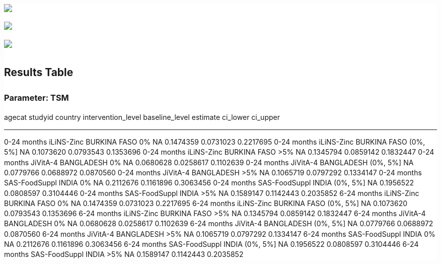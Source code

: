 ![](/tmp/75ea186e-40ed-4b2f-8270-cdb6c61525cf/786f52ac-4f57-41bb-ab36-6273a2e6a636/REPORT_files/figure-html/plot_rr-1.png)



![](/tmp/75ea186e-40ed-4b2f-8270-cdb6c61525cf/786f52ac-4f57-41bb-ab36-6273a2e6a636/REPORT_files/figure-html/plot_paf-1.png)

![](/tmp/75ea186e-40ed-4b2f-8270-cdb6c61525cf/786f52ac-4f57-41bb-ab36-6273a2e6a636/REPORT_files/figure-html/plot_par-1.png)

## Results Table

### Parameter: TSM


agecat        studyid         country        intervention_level   baseline_level     estimate    ci_lower    ci_upper
------------  --------------  -------------  -------------------  ---------------  ----------  ----------  ----------
0-24 months   iLiNS-Zinc      BURKINA FASO   0%                   NA                0.1474359   0.0731023   0.2217695
0-24 months   iLiNS-Zinc      BURKINA FASO   (0%, 5%]             NA                0.1073620   0.0793543   0.1353696
0-24 months   iLiNS-Zinc      BURKINA FASO   >5%                  NA                0.1345794   0.0859142   0.1832447
0-24 months   JiVitA-4        BANGLADESH     0%                   NA                0.0680628   0.0258617   0.1102639
0-24 months   JiVitA-4        BANGLADESH     (0%, 5%]             NA                0.0779766   0.0688972   0.0870560
0-24 months   JiVitA-4        BANGLADESH     >5%                  NA                0.1065719   0.0797292   0.1334147
0-24 months   SAS-FoodSuppl   INDIA          0%                   NA                0.2112676   0.1161896   0.3063456
0-24 months   SAS-FoodSuppl   INDIA          (0%, 5%]             NA                0.1956522   0.0808597   0.3104446
0-24 months   SAS-FoodSuppl   INDIA          >5%                  NA                0.1589147   0.1142443   0.2035852
6-24 months   iLiNS-Zinc      BURKINA FASO   0%                   NA                0.1474359   0.0731023   0.2217695
6-24 months   iLiNS-Zinc      BURKINA FASO   (0%, 5%]             NA                0.1073620   0.0793543   0.1353696
6-24 months   iLiNS-Zinc      BURKINA FASO   >5%                  NA                0.1345794   0.0859142   0.1832447
6-24 months   JiVitA-4        BANGLADESH     0%                   NA                0.0680628   0.0258617   0.1102639
6-24 months   JiVitA-4        BANGLADESH     (0%, 5%]             NA                0.0779766   0.0688972   0.0870560
6-24 months   JiVitA-4        BANGLADESH     >5%                  NA                0.1065719   0.0797292   0.1334147
6-24 months   SAS-FoodSuppl   INDIA          0%                   NA                0.2112676   0.1161896   0.3063456
6-24 months   SAS-FoodSuppl   INDIA          (0%, 5%]             NA                0.1956522   0.0808597   0.3104446
6-24 months   SAS-FoodSuppl   INDIA          >5%                  NA                0.1589147   0.1142443   0.2035852
